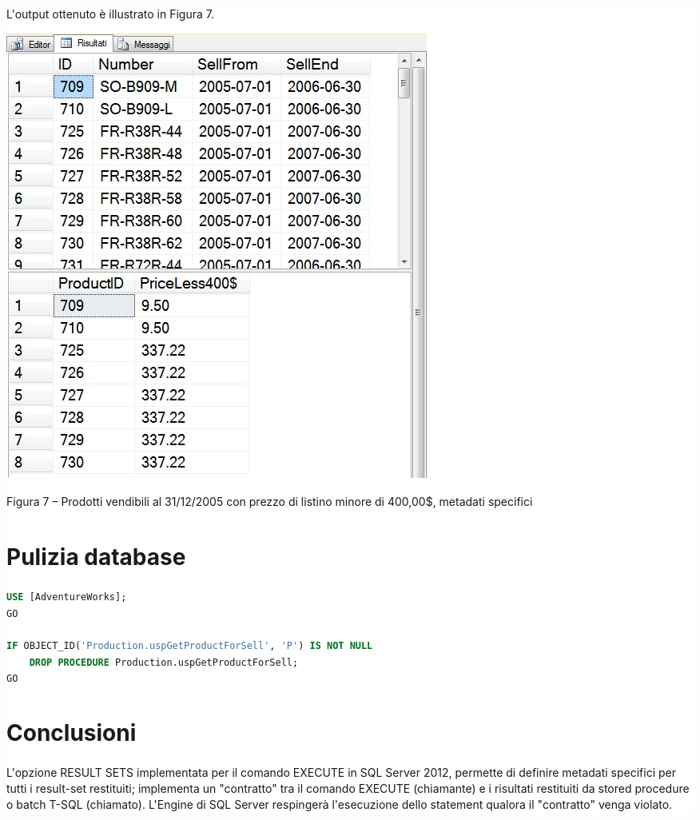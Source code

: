 
L'output ottenuto è illustrato in Figura 7.

![](./img/EXECUTE-statement-in-SQL-Server-2012/image8.jpg)

Figura 7 – Prodotti vendibili al 31/12/2005 con prezzo di listino minore di 400,00\$, metadati specifici

Pulizia database 
================

```SQL
USE [AdventureWorks];
GO

IF OBJECT_ID('Production.uspGetProductForSell', 'P') IS NOT NULL
    DROP PROCEDURE Production.uspGetProductForSell;
GO
```

Conclusioni 
===========

L'opzione RESULT SETS implementata per il comando EXECUTE in SQL Server 2012, permette di definire metadati specifici per tutti i result-set restituiti; implementa un "contratto" tra il comando EXECUTE (chiamante) e i risultati restituiti da stored procedure o batch T-SQL (chiamato). L'Engine di SQL Server respingerà l'esecuzione dello statement qualora il "contratto" venga violato.
